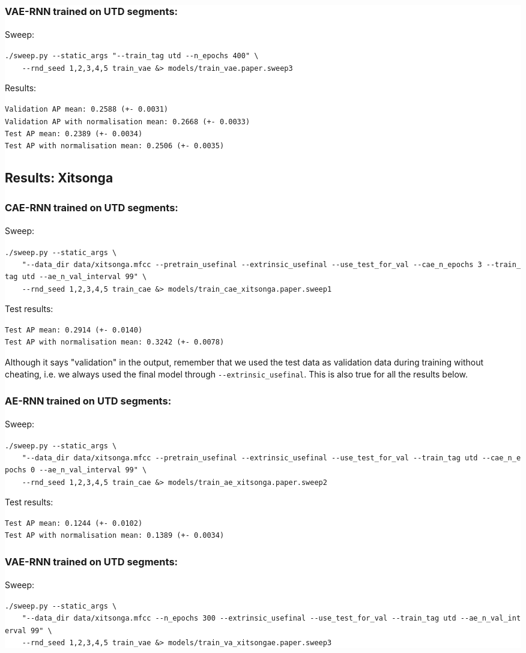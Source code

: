 ### VAE-RNN trained on UTD segments:

Sweep:

    ./sweep.py --static_args "--train_tag utd --n_epochs 400" \
        --rnd_seed 1,2,3,4,5 train_vae &> models/train_vae.paper.sweep3

Results:

    Validation AP mean: 0.2588 (+- 0.0031)
    Validation AP with normalisation mean: 0.2668 (+- 0.0033)
    Test AP mean: 0.2389 (+- 0.0034)
    Test AP with normalisation mean: 0.2506 (+- 0.0035)


Results: Xitsonga
-----------------

### CAE-RNN trained on UTD segments:

Sweep:

    ./sweep.py --static_args \
        "--data_dir data/xitsonga.mfcc --pretrain_usefinal --extrinsic_usefinal --use_test_for_val --cae_n_epochs 3 --train_tag utd --ae_n_val_interval 99" \
        --rnd_seed 1,2,3,4,5 train_cae &> models/train_cae_xitsonga.paper.sweep1

Test results:

    Test AP mean: 0.2914 (+- 0.0140)
    Test AP with normalisation mean: 0.3242 (+- 0.0078)

Although it says "validation" in the output, remember that we used the test
data as validation data during training without cheating, i.e. we always used
the final model through `--extrinsic_usefinal`. This is also true for all the
results below.

### AE-RNN trained on UTD segments:

Sweep:

    ./sweep.py --static_args \
        "--data_dir data/xitsonga.mfcc --pretrain_usefinal --extrinsic_usefinal --use_test_for_val --train_tag utd --cae_n_epochs 0 --ae_n_val_interval 99" \
        --rnd_seed 1,2,3,4,5 train_cae &> models/train_ae_xitsonga.paper.sweep2

Test results:

    Test AP mean: 0.1244 (+- 0.0102)
    Test AP with normalisation mean: 0.1389 (+- 0.0034)

### VAE-RNN trained on UTD segments:

Sweep:

    ./sweep.py --static_args \
        "--data_dir data/xitsonga.mfcc --n_epochs 300 --extrinsic_usefinal --use_test_for_val --train_tag utd --ae_n_val_interval 99" \
        --rnd_seed 1,2,3,4,5 train_vae &> models/train_va_xitsongae.paper.sweep3
